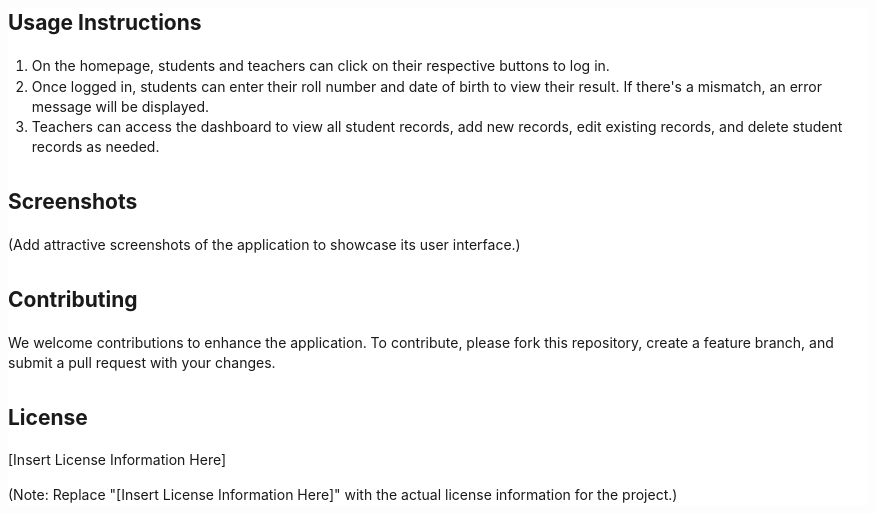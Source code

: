 ## Usage Instructions
1. On the homepage, students and teachers can click on their respective buttons to log in.
2. Once logged in, students can enter their roll number and date of birth to view their result. If there's a mismatch, an error message will be displayed.
3. Teachers can access the dashboard to view all student records, add new records, edit existing records, and delete student records as needed.

## Screenshots

(Add attractive screenshots of the application to showcase its user interface.)

## Contributing
We welcome contributions to enhance the application. To contribute, please fork this repository, create a feature branch, and submit a pull request with your changes.

## License
[Insert License Information Here]

(Note: Replace "[Insert License Information Here]" with the actual license information for the project.)
